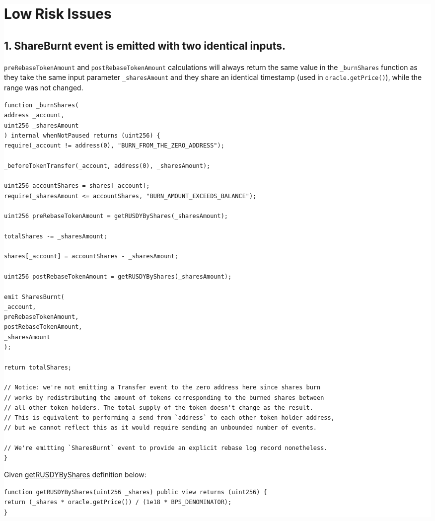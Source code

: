 # Low Risk Issues

## 1. ShareBurnt event is emitted with two identical inputs.

```preRebaseTokenAmount``` and ```postRebaseTokenAmount``` calculations will always return the same value in the ```_burnShares``` function as they take the same input parameter ```_sharesAmount``` and they share an identical timestamp (used in ```oracle.getPrice()```), while the range was not changed.

```solidity
function _burnShares(
address _account,
uint256 _sharesAmount
) internal whenNotPaused returns (uint256) {
require(_account != address(0), "BURN_FROM_THE_ZERO_ADDRESS");

_beforeTokenTransfer(_account, address(0), _sharesAmount);

uint256 accountShares = shares[_account];
require(_sharesAmount <= accountShares, "BURN_AMOUNT_EXCEEDS_BALANCE");

uint256 preRebaseTokenAmount = getRUSDYByShares(_sharesAmount);

totalShares -= _sharesAmount;

shares[_account] = accountShares - _sharesAmount;

uint256 postRebaseTokenAmount = getRUSDYByShares(_sharesAmount);

emit SharesBurnt(
_account,
preRebaseTokenAmount,
postRebaseTokenAmount,
_sharesAmount
);

return totalShares;

// Notice: we're not emitting a Transfer event to the zero address here since shares burn
// works by redistributing the amount of tokens corresponding to the burned shares between
// all other token holders. The total supply of the token doesn't change as the result.
// This is equivalent to performing a send from `address` to each other token holder address,
// but we cannot reflect this as it would require sending an unbounded number of events.

// We're emitting `SharesBurnt` event to provide an explicit rebase log record nonetheless.
}
```

Given [getRUSDYByShares](https://github.com/code-423n4/2023-09-ondo/blob/main/contracts/usdy/rUSDY.sol#L397) definition below:

```solidity
function getRUSDYByShares(uint256 _shares) public view returns (uint256) {
return (_shares * oracle.getPrice()) / (1e18 * BPS_DENOMINATOR);
}
```
